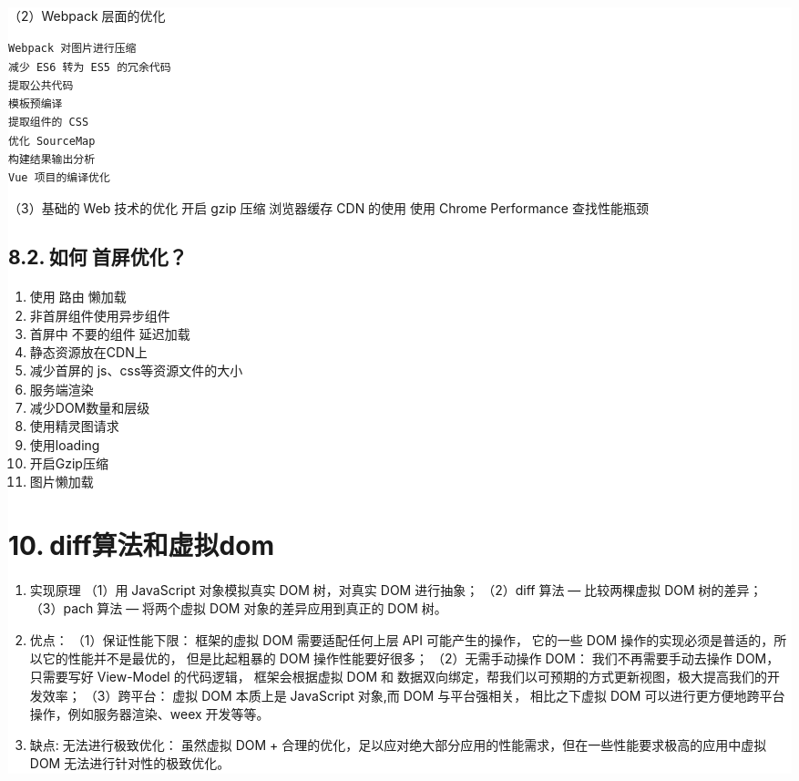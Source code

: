 （2）Webpack 层面的优化

    Webpack 对图片进行压缩
    减少 ES6 转为 ES5 的冗余代码
    提取公共代码
    模板预编译
    提取组件的 CSS
    优化 SourceMap
    构建结果输出分析
    Vue 项目的编译优化

（3）基础的 Web 技术的优化
    开启 gzip 压缩
    浏览器缓存
    CDN 的使用
    使用 Chrome Performance 查找性能瓶颈



## 8.2. 如何 首屏优化？
  1. 使用 路由 懒加载
  2. 非首屏组件使用异步组件
  3. 首屏中 不要的组件  延迟加载
  4. 静态资源放在CDN上
  5. 减少首屏的 js、css等资源文件的大小
  6. 服务端渲染
  7. 减少DOM数量和层级
  8. 使用精灵图请求
  9. 使用loading
  10. 开启Gzip压缩
  11. 图片懒加载




# 10. diff算法和虚拟dom
1. 实现原理
    （1）用 JavaScript 对象模拟真实 DOM 树，对真实 DOM 进行抽象；
    （2）diff 算法 — 比较两棵虚拟 DOM 树的差异；
    （3）pach 算法 — 将两个虚拟 DOM 对象的差异应用到真正的 DOM 树。

2. 优点：
    （1）保证性能下限： 
        框架的虚拟 DOM 需要适配任何上层 API 可能产生的操作，
        它的一些 DOM 操作的实现必须是普适的，所以它的性能并不是最优的， 但是比起粗暴的 DOM 操作性能要好很多；
    （2）无需手动操作 DOM：
        我们不再需要手动去操作 DOM，只需要写好 View-Model 的代码逻辑，
        框架会根据虚拟 DOM 和 数据双向绑定，帮我们以可预期的方式更新视图，极大提高我们的开发效率；
    （3）跨平台： 
        虚拟 DOM 本质上是 JavaScript 对象,而 DOM 与平台强相关，
        相比之下虚拟 DOM 可以进行更方便地跨平台操作，例如服务器渲染、weex 开发等等。

3. 缺点:
    无法进行极致优化： 
    虽然虚拟 DOM + 合理的优化，足以应对绝大部分应用的性能需求，但在一些性能要求极高的应用中虚拟 DOM 无法进行针对性的极致优化。

